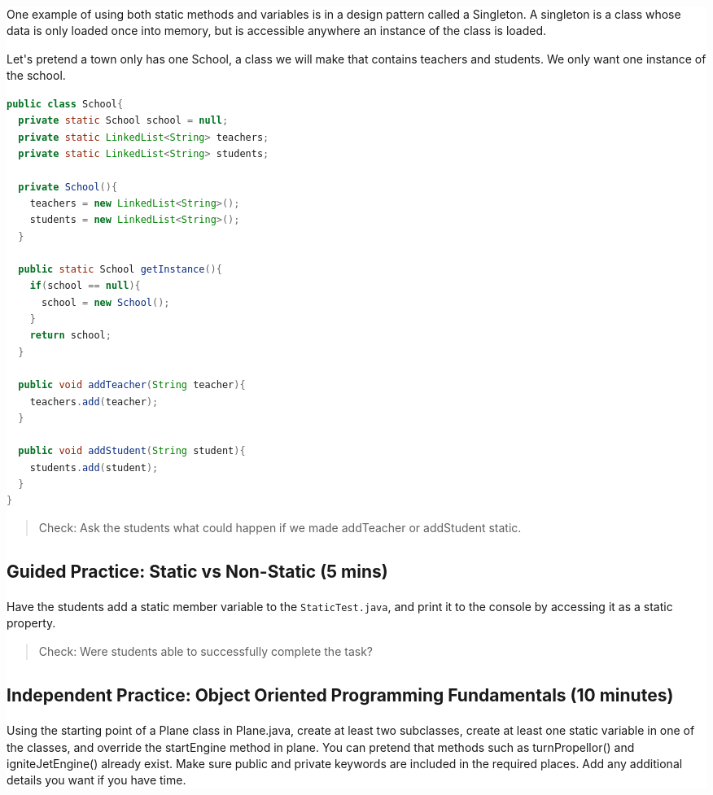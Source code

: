 One example of using both static methods and variables is in a design pattern called a Singleton. A singleton is a class whose data is only loaded once into memory, but is accessible anywhere an instance of the class is loaded.

Let's pretend a town only has one School, a class we will make that contains teachers and students. We only want one instance of the school.

``` java
public class School{
  private static School school = null;
  private static LinkedList<String> teachers;
  private static LinkedList<String> students;

  private School(){
    teachers = new LinkedList<String>();
    students = new LinkedList<String>();
  }

  public static School getInstance(){
    if(school == null){
      school = new School();
    }
    return school;
  }

  public void addTeacher(String teacher){
    teachers.add(teacher);
  }

  public void addStudent(String student){
    students.add(student);
  }
}
```
> Check: Ask the students what could happen if we made addTeacher or addStudent static.

## Guided Practice: Static vs Non-Static (5 mins)

Have the students add a static member variable to the `StaticTest.java`, and print it to the console by accessing it as a static property.

> Check: Were students able to successfully complete the task?

<a name="ind-practice"></a>
## Independent Practice: Object Oriented Programming Fundamentals (10 minutes)

Using the starting point of a Plane class in Plane.java, create at least two subclasses, create at least one static variable in one of the classes, and override the startEngine method in plane. You can pretend that methods such as turnPropellor() and igniteJetEngine() already exist. Make sure public and private keywords are included in the required places. Add any additional details you want if you have time.
